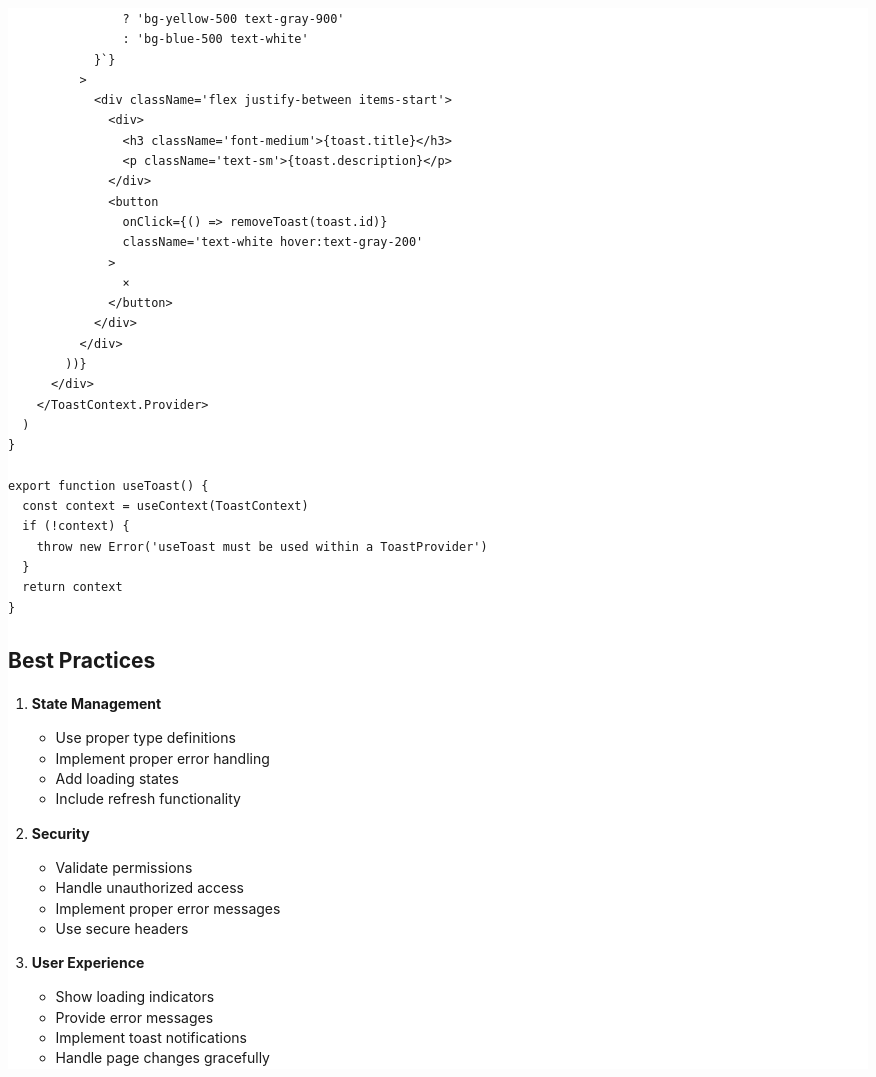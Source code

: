 ```tsx
                ? 'bg-yellow-500 text-gray-900'
                : 'bg-blue-500 text-white'
            }`}
          >
            <div className='flex justify-between items-start'>
              <div>
                <h3 className='font-medium'>{toast.title}</h3>
                <p className='text-sm'>{toast.description}</p>
              </div>
              <button
                onClick={() => removeToast(toast.id)}
                className='text-white hover:text-gray-200'
              >
                ×
              </button>
            </div>
          </div>
        ))}
      </div>
    </ToastContext.Provider>
  )
}

export function useToast() {
  const context = useContext(ToastContext)
  if (!context) {
    throw new Error('useToast must be used within a ToastProvider')
  }
  return context
}
```

## Best Practices

1. **State Management**

   - Use proper type definitions
   - Implement proper error handling
   - Add loading states
   - Include refresh functionality

2. **Security**

   - Validate permissions
   - Handle unauthorized access
   - Implement proper error messages
   - Use secure headers

3. **User Experience**

   - Show loading indicators
   - Provide error messages
   - Implement toast notifications
   - Handle page changes gracefully
